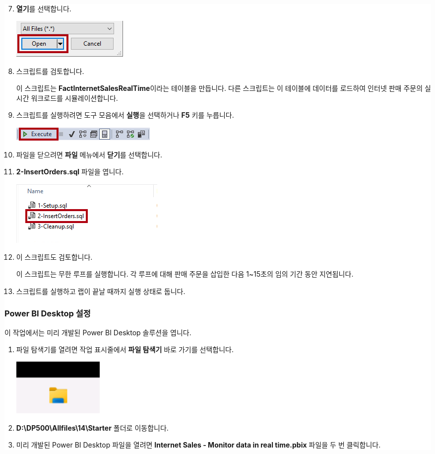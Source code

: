 7. **열기**를 선택합니다.

    ![](../images/dp500-monitor-data-in-real-time-image5.png)

8. 스크립트를 검토합니다.

    이 스크립트는 **FactInternetSalesRealTime**이라는 테이블을 만듭니다. 다른 스크립트는 이 테이블에 데이터를 로드하여 인터넷 판매 주문의 실시간 워크로드를 시뮬레이션합니다.

9. 스크립트를 실행하려면 도구 모음에서 **실행**을 선택하거나 **F5** 키를 누릅니다.

    ![](../images/dp500-monitor-data-in-real-time-image6.png)

10. 파일을 닫으려면 **파일** 메뉴에서 **닫기**를 선택합니다.

11. **2-InsertOrders.sql** 파일을 엽니다.

    ![](../images/dp500-monitor-data-in-real-time-image7.png)

12. 이 스크립트도 검토합니다.

    이 스크립트는 무한 루프를 실행합니다. 각 루프에 대해 판매 주문을 삽입한 다음 1~15초의 임의 기간 동안 지연됩니다.

13. 스크립트를 실행하고 랩이 끝날 때까지 실행 상태로 둡니다.

### <a name="set-up-power-bi-desktop"></a>Power BI Desktop 설정

이 작업에서는 미리 개발된 Power BI Desktop 솔루션을 엽니다.

1. 파일 탐색기를 열려면 작업 표시줄에서 **파일 탐색기** 바로 가기를 선택합니다.

    ![](../images/dp500-monitor-data-in-real-time-image8.png)

2. **D:\DP500\Allfiles\14\Starter** 폴더로 이동합니다.

3. 미리 개발된 Power BI Desktop 파일을 열려면 **Internet Sales - Monitor data in real time.pbix** 파일을 두 번 클릭합니다.
